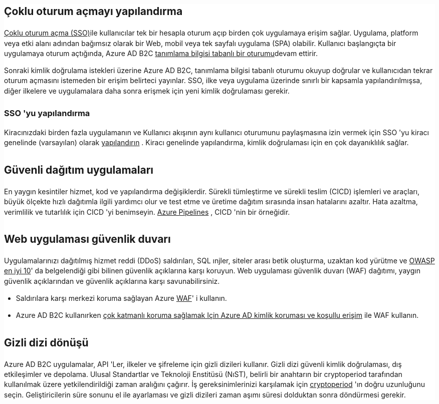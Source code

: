 ## <a name="configure-single-sign-on"></a>Çoklu oturum açmayı yapılandırma

[Çoklu oturum açma (SSO)](https://docs.microsoft.com/azure/active-directory/manage-apps/what-is-single-sign-on)ile kullanıcılar tek bir hesapla oturum açıp birden çok uygulamaya erişim sağlar. Uygulama, platform veya etki alanı adından bağımsız olarak bir Web, mobil veya tek sayfalı uygulama (SPA) olabilir. Kullanıcı başlangıçta bir uygulamaya oturum açtığında, Azure AD B2C [tanımlama bilgisi tabanlı bir oturumu](https://docs.microsoft.com/azure/active-directory-b2c/session-overview)devam ettirir.

Sonraki kimlik doğrulama istekleri üzerine Azure AD B2C, tanımlama bilgisi tabanlı oturumu okuyup doğrular ve kullanıcıdan tekrar oturum açmasını istemeden bir erişim belirteci yayınlar. SSO, ilke veya uygulama üzerinde sınırlı bir kapsamla yapılandırılmışsa, diğer ilkelere ve uygulamalara daha sonra erişmek için yeni kimlik doğrulaması gerekir.

### <a name="how-to-configure-sso"></a>SSO 'yu yapılandırma

Kiracınızdaki birden fazla uygulamanın ve Kullanıcı akışının aynı kullanıcı oturumunu paylaşmasına izin vermek için SSO 'yu kiracı genelinde (varsayılan) olarak [yapılandırın](https://docs.microsoft.com/azure/active-directory/hybrid/how-to-connect-sso-quick-start) . Kiracı genelinde yapılandırma, kimlik doğrulaması için en çok dayanıklılık sağlar.  

## <a name="safe-deployment-practices"></a>Güvenli dağıtım uygulamaları

En yaygın kesintiler hizmet, kod ve yapılandırma değişiklerdir. Sürekli tümleştirme ve sürekli teslim (CICD) işlemleri ve araçları, büyük ölçekte hızlı dağıtımla ilgili yardımcı olur ve test etme ve üretime dağıtım sırasında insan hatalarını azaltır. Hata azaltma, verimlilik ve tutarlılık için CICD 'yi benimseyin. [Azure Pipelines](https://docs.microsoft.com/azure/devops/pipelines/apps/cd/azure/cicd-data-overview) , CICD 'nin bir örneğidir.

## <a name="web-application-firewall"></a>Web uygulaması güvenlik duvarı

Uygulamalarınızı dağıtılmış hizmet reddi (DDoS) saldırıları, SQL ınjler, siteler arası betik oluşturma, uzaktan kod yürütme ve [OWASP en iyi 10](https://owasp.org/www-project-top-ten/)' da belgelendiği gibi bilinen güvenlik açıklarına karşı koruyun. Web uygulaması güvenlik duvarı (WAF) dağıtımı, yaygın güvenlik açıklarından ve güvenlik açıklarına karşı savunabilirsiniz.

- Saldırılara karşı merkezi koruma sağlayan Azure [WAF](https://docs.microsoft.com/azure/web-application-firewall/overview)' i kullanın.

- Azure AD B2C kullanırken [çok katmanlı koruma sağlamak Için Azure AD kimlik koruması ve koşullu erişim](https://docs.microsoft.com/azure/active-directory-b2c/conditional-access-identity-protection-overview) ile WAF kullanın.  

## <a name="secrets-rotation"></a>Gizli dizi dönüşü

Azure AD B2C uygulamalar, API 'Ler, ilkeler ve şifreleme için gizli dizileri kullanır. Gizli dizi güvenli kimlik doğrulaması, dış etkileşimler ve depolama. Ulusal Standartlar ve Teknoloji Enstitüsü (NıST), belirli bir anahtarın bir cryptoperiod tarafından kullanılmak üzere yetkilendirildiği zaman aralığını çağırır. İş gereksinimlerinizi karşılamak için [cryptoperiod](https://csrc.nist.gov/publications/detail/sp/800-57-part-1/rev-5/final) 'ın doğru uzunluğunu seçin. Geliştiricilerin süre sonunu el ile ayarlaması ve gizli dizileri zaman aşımı süresi dolduktan sonra döndürmesi gerekir.
